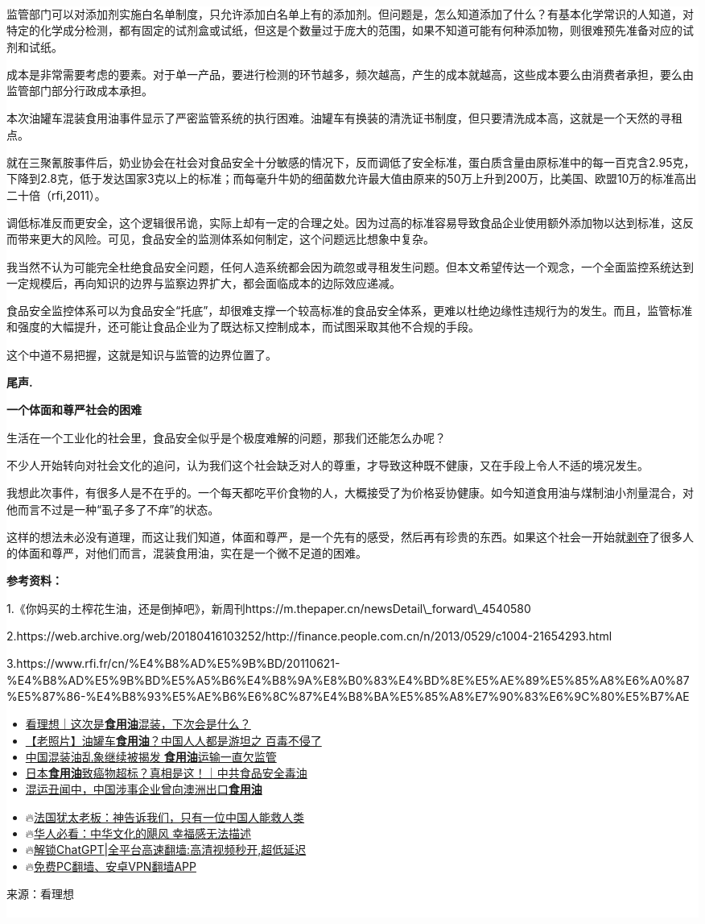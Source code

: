 <p>监管部门可以对添加剂实施白名单制度，只允许添加白名单上有的添加剂。但问题是，怎么知道添加了什么？有基本化学常识的人知道，对特定的化学成分检测，都有固定的试剂盒或试纸，但这是个数量过于庞大的范围，如果不知道可能有何种添加物，则很难预先准备对应的试剂和试纸。</p> <p>成本是非常需要考虑的要素。对于单一产品，要进行检测的环节越多，频次越高，产生的成本就越高，这些成本要么由消费者承担，要么由监管部门部分行政成本承担。</p> <p>本次油罐车混装食用油事件显示了严密监管系统的执行困难。油罐车有换装的清洗证书制度，但只要清洗成本高，这就是一个天然的寻租点。</p> <p>就在三聚氰胺事件后，奶业协会在社会对食品安全十分敏感的情况下，反而调低了安全标准，蛋白质含量由原标准中的每一百克含2.95克，下降到2.8克，低于发达国家3克以上的标准；而每毫升牛奶的细菌数允许最大值由原来的50万上升到200万，比美国、欧盟10万的标准高出二十倍（rfi,2011）。</p> <p>调低标准反而更安全，这个逻辑很吊诡，实际上却有一定的合理之处。因为过高的标准容易导致食品企业使用额外添加物以达到标准，这反而带来更大的风险。可见，食品安全的监测体系如何制定，这个问题远比想象中复杂。</p> <p>我当然不认为可能完全杜绝食品安全问题，任何人造系统都会因为疏忽或寻租发生问题。但本文希望传达一个观念，一个全面监控系统达到一定规模后，再向知识的边界与监察边界扩大，都会面临成本的边际效应递减。</p> <p>食品安全监控体系可以为食品安全“托底”，却很难支撑一个较高标准的食品安全体系，更难以杜绝边缘性违规行为的发生。而且，监管标准和强度的大幅提升，还可能让食品企业为了既达标又控制成本，而试图采取其他不合规的手段。</p> <p>这个中道不易把握，这就是知识与监管的边界位置了。</p> <p><strong>尾声.</strong></p> <p><strong>一个体面和尊严社会的困难</strong></p> <p>生活在一个工业化的社会里，食品安全似乎是个极度难解的问题，那我们还能怎么办呢？</p> <p>不少人开始转向对社会文化的追问，认为我们这个社会缺乏对人的尊重，才导致这种既不健康，又在手段上令人不适的境况发生。</p> <p>我想此次事件，有很多人是不在乎的。一个每天都吃平价食物的人，大概接受了为价格妥协健康。如今知道食用油与煤制油小剂量混合，对他而言不过是一种“虱子多了不痒”的状态。</p> <p>这样的想法未必没有道理，而这让我们知道，体面和尊严，是一个先有的感受，然后再有珍贵的东西。如果这个社会一开始就<span class='wp_keywordlink'><a href="https://www.bannedbook.org/forum2/topic21.html" title="《剥夺》 黄建民 著" target="_blank">剥夺</a></span>了很多人的体面和尊严，对他们而言，混装食用油，实在是一个微不足道的困难。</p> <p><strong>参考资料：</strong></p> <p>1.《你妈买的土榨花生油，还是倒掉吧》，新周刊https://m.thepaper.cn/newsDetail\_forward\_4540580</p> <p>2.https://web.archive.org/web/20180416103252/http://finance.people.com.cn/n/2013/0529/c1004-21654293.html</p>  <p>3.https://www.rfi.fr/cn/%E4%B8%AD%E5%9B%BD/20110621-%E4%B8%AD%E5%9B%BD%E5%A5%B6%E4%B8%9A%E8%B0%83%E4%BD%8E%E5%AE%89%E5%85%A8%E6%A0%87%E5%87%86-%E4%B8%93%E5%AE%B6%E6%8C%87%E4%B8%BA%E5%85%A8%E7%90%83%E6%9C%80%E5%B7%AE</p> <ul class='op-related-articles' title='相关阅读'> <li><a href='https://www.bannedbook.org/bnews/baitai/20240716/2062906.html' target='_blank'>看理想｜这次是<b>食用油</b>混装，下次会是什么？</a></li> <li><a href='https://www.bannedbook.org/bnews/lifebaike/20240716/2062781.html' target='_blank'>【老照片】油罐车<b>食用油</b>？中国人人都是游坦之 百毒不侵了</a></li> <li><a href='https://www.bannedbook.org/bnews/headline/20240715/2062335.html' target='_blank'>中国混装油乱象继续被揭发 <b>食用油</b>运输一直欠监管</a></li> <li><a href='https://www.bannedbook.org/bnews/sohnews/20240715/2062241.html' target='_blank'>日本<b>食用油</b>致癌物超标？真相是这！｜中共食品安全毒油</a></li> <li><a href='https://www.bannedbook.org/bnews/cbnews/20240715/2062231.html' target='_blank'>混运丑闻中，中国涉事企业曾向澳洲出口<b>食用油</b></a></li> </ul> <ul class="texttj"> <li>🔥<a href="https://www.bannedbook.org/bnews/ssgc/20230219/1850782.html" target="_blank">法国犹太老板：神告诉我们，只有一位中国人能救人类</a></li> <li>🔥<a href="https://www.bannedbook.org/bnews/comments/20220220/1694796.html" target="_blank">华人必看：中华文化的飓风 幸福感无法描述</a></li> <li>🔥<a href="https://github.com/bannedbook/fanqiang/wiki/V2ray%E6%9C%BA%E5%9C%BA" target="_blank">解锁ChatGPT|全平台高速翻墙:高清视频秒开,超低延迟</a></li> <li>🔥<a href="https://github.com/bannedbook/fanqiang/wiki/%E7%A6%81%E9%97%BB%E7%BD%91%E5%AE%89%E5%8D%93%E7%BF%BB%E5%A2%99%E6%96%B0%E9%97%BBAPP" target="_blank">免费PC翻墙、安卓VPN翻墙APP</a></li> </ul><p class="src-info">来源：看理想 </p><a name='sharetosocial'></a> <div style="margin-bottom:5px;padding-bottom:5px;clear:both"> <div id="archive-pix-1" class="banner-ads">  <div id="27602x728x90x621x_ADSLOT1" clicktrack="%%CLICK_URL_ESC%%"></div>   </div> <div id="archive-pix-2" class="banner-ads">  <div id="27556x300x250x621x_ADSLOT1" clicktrack="%%CLICK_URL_ESC%%" style="margin:0 auto;text-align:center"></div>   </div> </div>  <div id="archive-pix-1" class="banner-ads">  <div id="27603x728x90x621x_ADSLOT1" clicktrack="%%CLICK_URL_ESC%%"></div>   </div> </div> 